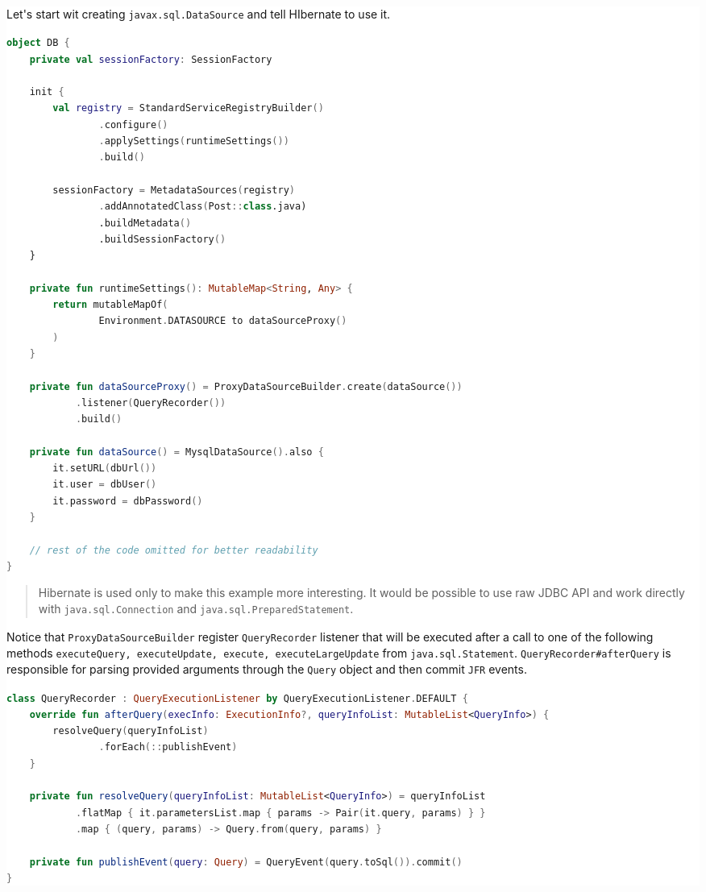 Let's start wit creating `javax.sql.DataSource` and tell HIbernate to use it.

```kotlin
object DB {
    private val sessionFactory: SessionFactory

    init {
        val registry = StandardServiceRegistryBuilder()
                .configure()
                .applySettings(runtimeSettings())
                .build()

        sessionFactory = MetadataSources(registry)
                .addAnnotatedClass(Post::class.java)
                .buildMetadata()
                .buildSessionFactory()
    }

    private fun runtimeSettings(): MutableMap<String, Any> {
        return mutableMapOf(
                Environment.DATASOURCE to dataSourceProxy()
        )
    }

    private fun dataSourceProxy() = ProxyDataSourceBuilder.create(dataSource())
            .listener(QueryRecorder())
            .build()

    private fun dataSource() = MysqlDataSource().also {
        it.setURL(dbUrl())
        it.user = dbUser()
        it.password = dbPassword()
    }

    // rest of the code omitted for better readability    
}
```

> Hibernate is used only to make this example more interesting. It would be possible to use raw JDBC API and work directly with `java.sql.Connection` and `java.sql.PreparedStatement`.

Notice that `ProxyDataSourceBuilder` register `QueryRecorder` listener that will be executed after a call to one of the following methods `executeQuery, executeUpdate, execute, executeLargeUpdate` from `java.sql.Statement`. `QueryRecorder#afterQuery` is responsible for parsing provided arguments through the `Query` object and then commit `JFR` events.

```kotlin
class QueryRecorder : QueryExecutionListener by QueryExecutionListener.DEFAULT {
    override fun afterQuery(execInfo: ExecutionInfo?, queryInfoList: MutableList<QueryInfo>) {
        resolveQuery(queryInfoList)
                .forEach(::publishEvent)
    }

    private fun resolveQuery(queryInfoList: MutableList<QueryInfo>) = queryInfoList
            .flatMap { it.parametersList.map { params -> Pair(it.query, params) } }
            .map { (query, params) -> Query.from(query, params) }

    private fun publishEvent(query: Query) = QueryEvent(query.toSql()).commit()
}
```
